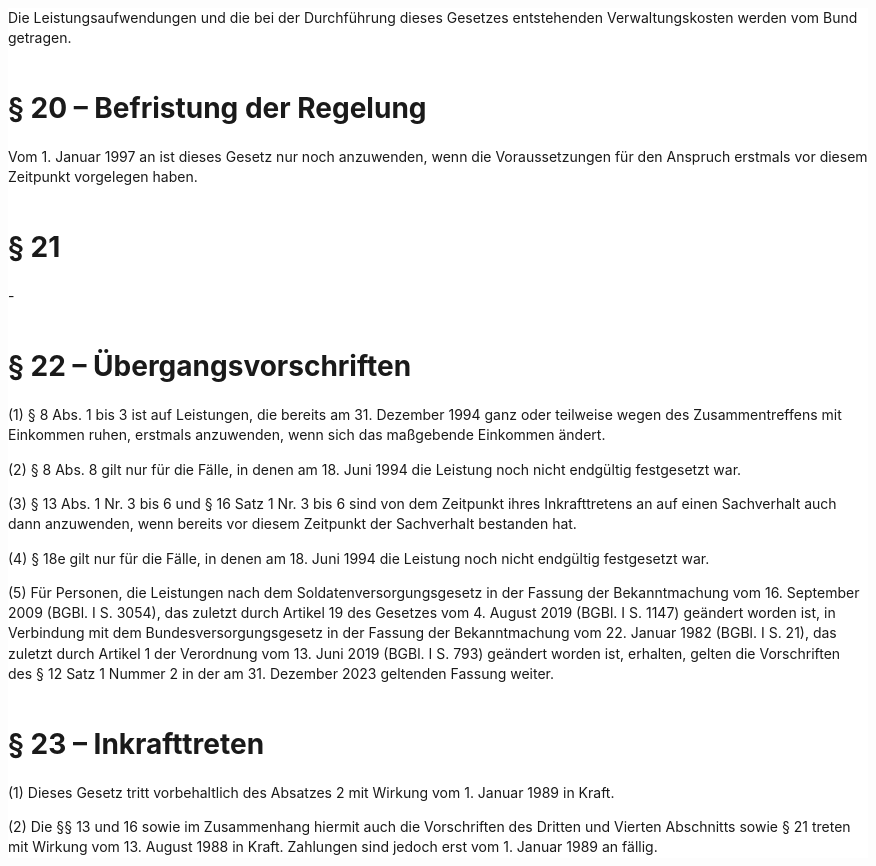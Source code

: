 Die Leistungsaufwendungen und die bei der Durchführung dieses Gesetzes entstehenden Verwaltungskosten werden vom Bund getragen.

# § 20 – Befristung der Regelung

Vom 1. Januar 1997 an ist dieses Gesetz nur noch anzuwenden, wenn die Voraussetzungen für den Anspruch erstmals vor diesem Zeitpunkt vorgelegen haben.

# § 21

\-

# § 22 – Übergangsvorschriften

(1) § 8 Abs. 1 bis 3 ist auf Leistungen, die bereits am 31. Dezember 1994 ganz oder teilweise wegen des Zusammentreffens mit Einkommen ruhen, erstmals anzuwenden, wenn sich das maßgebende Einkommen ändert.

(2) § 8 Abs. 8 gilt nur für die Fälle, in denen am 18. Juni 1994 die Leistung noch nicht endgültig festgesetzt war.

(3) § 13 Abs. 1 Nr. 3 bis 6 und § 16 Satz 1 Nr. 3 bis 6 sind von dem Zeitpunkt ihres Inkrafttretens an auf einen Sachverhalt auch dann anzuwenden, wenn bereits vor diesem Zeitpunkt der Sachverhalt bestanden hat.

(4) § 18e gilt nur für die Fälle, in denen am 18. Juni 1994 die Leistung noch nicht endgültig festgesetzt war.

(5) Für Personen, die Leistungen nach dem Soldatenversorgungsgesetz in der Fassung der Bekanntmachung vom 16. September 2009 (BGBl. I S. 3054), das zuletzt durch Artikel 19 des Gesetzes vom 4. August 2019 (BGBl. I S. 1147) geändert worden ist, in Verbindung mit dem Bundesversorgungsgesetz in der Fassung der Bekanntmachung vom 22. Januar 1982 (BGBl. I S. 21), das zuletzt durch Artikel 1 der Verordnung vom 13. Juni 2019 (BGBl. I S. 793) geändert worden ist, erhalten, gelten die Vorschriften des § 12 Satz 1 Nummer 2 in der am 31. Dezember 2023 geltenden Fassung weiter.

# § 23 – Inkrafttreten

(1) Dieses Gesetz tritt vorbehaltlich des Absatzes 2 mit Wirkung vom 1. Januar 1989 in Kraft.

(2) Die §§ 13 und 16 sowie im Zusammenhang hiermit auch die Vorschriften des Dritten und Vierten Abschnitts sowie § 21 treten mit Wirkung vom 13. August 1988 in Kraft. Zahlungen sind jedoch erst vom 1. Januar 1989 an fällig.
